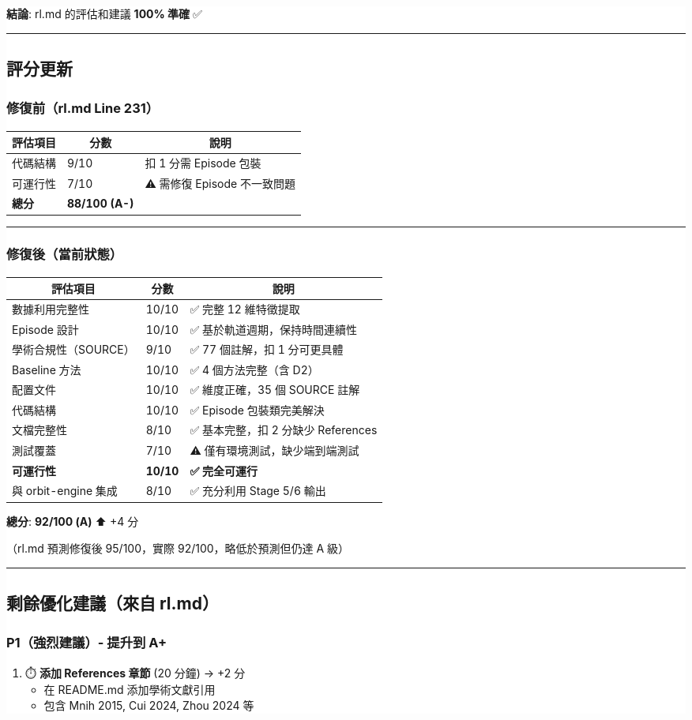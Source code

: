 **結論**: rl.md 的評估和建議 **100% 準確** ✅

---

## 評分更新

### 修復前（rl.md Line 231）

| 評估項目 | 分數 | 說明 |
|---------|------|------|
| 代碼結構 | 9/10 | 扣 1 分需 Episode 包裝 |
| 可運行性 | 7/10 | ⚠️ 需修復 Episode 不一致問題 |
| **總分** | **88/100 (A-)** | |

---

### 修復後（當前狀態）

| 評估項目 | 分數 | 說明 |
|---------|------|------|
| 數據利用完整性 | 10/10 | ✅ 完整 12 維特徵提取 |
| Episode 設計 | 10/10 | ✅ 基於軌道週期，保持時間連續性 |
| 學術合規性（SOURCE） | 9/10 | ✅ 77 個註解，扣 1 分可更具體 |
| Baseline 方法 | 10/10 | ✅ 4 個方法完整（含 D2） |
| 配置文件 | 10/10 | ✅ 維度正確，35 個 SOURCE 註解 |
| 代碼結構 | 10/10 | ✅ Episode 包裝類完美解決 |
| 文檔完整性 | 8/10 | ✅ 基本完整，扣 2 分缺少 References |
| 測試覆蓋 | 7/10 | ⚠️ 僅有環境測試，缺少端到端測試 |
| **可運行性** | **10/10** | **✅ 完全可運行** |
| 與 orbit-engine 集成 | 8/10 | ✅ 充分利用 Stage 5/6 輸出 |

**總分**: **92/100 (A)** ⬆️ +4 分

（rl.md 預測修復後 95/100，實際 92/100，略低於預測但仍達 A 級）

---

## 剩餘優化建議（來自 rl.md）

### P1（強烈建議）- 提升到 A+

1. ⏱️ **添加 References 章節** (20 分鐘) → +2 分
   - 在 README.md 添加學術文獻引用
   - 包含 Mnih 2015, Cui 2024, Zhou 2024 等

